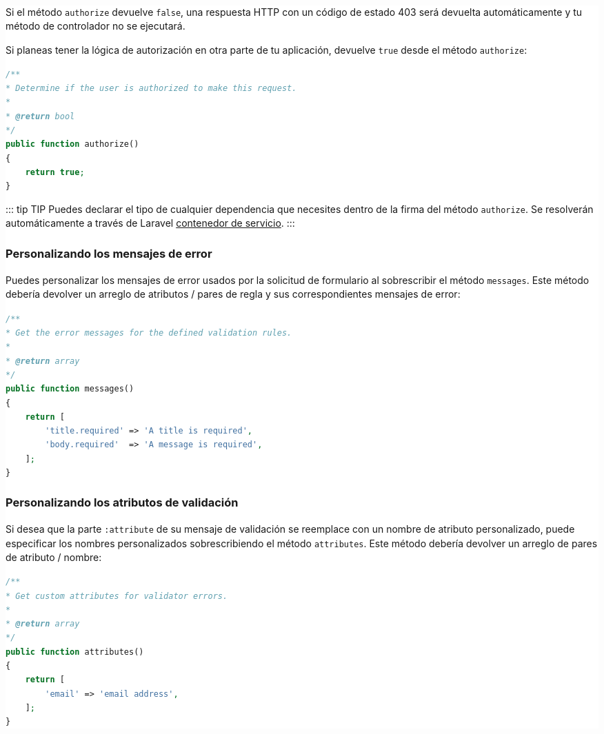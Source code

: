 Si el método `authorize` devuelve `false`, una respuesta HTTP con un código de estado 403 será devuelta automáticamente y tu método de controlador no se ejecutará.

Si planeas tener la lógica de autorización en otra parte de tu aplicación, devuelve `true` desde el método `authorize`:

```php
/**
* Determine if the user is authorized to make this request.
*
* @return bool
*/
public function authorize()
{
    return true;
}
```

::: tip TIP
Puedes declarar el tipo de cualquier dependencia que necesites dentro de la firma del método `authorize`. Se resolverán automáticamente a través de Laravel [contenedor de servicio](/container.html).
:::

<a name="customizing-the-error-messages"></a>
### Personalizando los mensajes de error

Puedes personalizar los mensajes de error usados por la solicitud de formulario al sobrescribir el método `messages`. Este método debería devolver un arreglo de atributos / pares de regla y sus correspondientes mensajes de error:

```php
/**
* Get the error messages for the defined validation rules.
*
* @return array
*/
public function messages()
{
    return [
        'title.required' => 'A title is required',
        'body.required'  => 'A message is required',
    ];
}
```

<a name="customizing-the-validation-attributes"></a>
### Personalizando los atributos de validación

Si desea que la parte `:attribute` de su mensaje de validación se reemplace con un nombre de atributo personalizado, puede especificar los nombres personalizados sobrescribiendo el método `attributes`. Este método debería devolver un arreglo de pares de atributo / nombre:

```php
/**
* Get custom attributes for validator errors.
*
* @return array
*/
public function attributes()
{
    return [
        'email' => 'email address',
    ];
}
```
